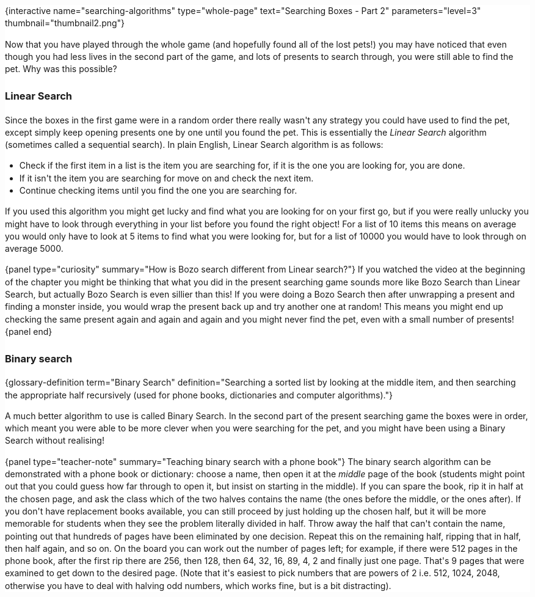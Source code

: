 {interactive name="searching-algorithms" type="whole-page" text="Searching Boxes - Part 2" parameters="level=3" thumbnail="thumbnail2.png"}

Now that you have played through the whole game (and hopefully found all of the lost pets!) you may have noticed that even though you had less lives in the second part of the game, and lots of presents to search through, you were still able to find the pet. Why was this possible?

### Linear Search

Since the boxes in the first game were in a random order there really wasn't any strategy you could have used to find the pet, except simply keep opening presents one by one until you found the pet. This is essentially the *Linear Search* algorithm (sometimes called a sequential search). In plain English, Linear Search algorithm is as follows:
- Check if the first item in a list is the item you are searching for, if it is the one you are looking for, you are done.
- If it isn't the item you are searching for move on and check the next item.
- Continue checking items until you find the one you are searching for.

If you used this algorithm you might get lucky and find what you are looking for on your first go, but if you were really unlucky you might have to look through everything in your list before you found the right object! For a list of 10 items this means on average you would only have to look at 5 items to find what you were looking for, but for a list of 10000 you would have to look through on average 5000.

{panel type="curiosity" summary="How is Bozo search different from Linear search?"}
If you watched the video at the beginning of the chapter you might be thinking that what you did in the present searching game sounds more like Bozo Search than Linear Search, but actually Bozo Search is even sillier than this! If you were doing a Bozo Search then after unwrapping a present and finding a monster inside, you would wrap the present back up and try another one at random! This means you might end up checking the same present again and again and again and you might never find the pet, even with a small number of presents!
{panel end}

### Binary search

{glossary-definition term="Binary Search" definition="Searching a sorted list by looking at the middle item, and then searching the appropriate half recursively (used for phone books, dictionaries and computer algorithms)."}

A much better algorithm to use is called Binary Search. In the second part of the present searching game the boxes were in order, which meant you were able to be more clever when you were searching for the pet, and you might have been using a Binary Search without realising!

{panel type="teacher-note" summary="Teaching binary search with a phone book"}
The binary search algorithm can be demonstrated with a phone book or dictionary: choose a name, then open it at the *middle* page of the book (students might point out that you could guess how far through to open it, but insist on starting in the middle).
If you can spare the book, rip it in half at the chosen page, and ask the class which of the two halves contains the name (the ones before the middle, or the ones after).
If you don't have replacement books available, you can still proceed by just holding up the chosen half, but it will be more memorable for students when they see the problem literally divided in half.
Throw away the half that can't contain the name, pointing out that hundreds of pages have been eliminated by one decision. Repeat this on the remaining half, ripping that in half, then half again, and so on. On the board you can work out the number of pages left; for example, if there were 512 pages in the phone book, after the first rip there are 256, then 128, then 64, 32, 16, 89, 4, 2 and finally just one page. That's  9 pages that were examined to get down to the desired page. (Note that it's easiest to pick numbers that are powers of 2 i.e. 512, 1024, 2048, otherwise you have to deal with halving odd numbers, which works fine, but is a bit distracting).
